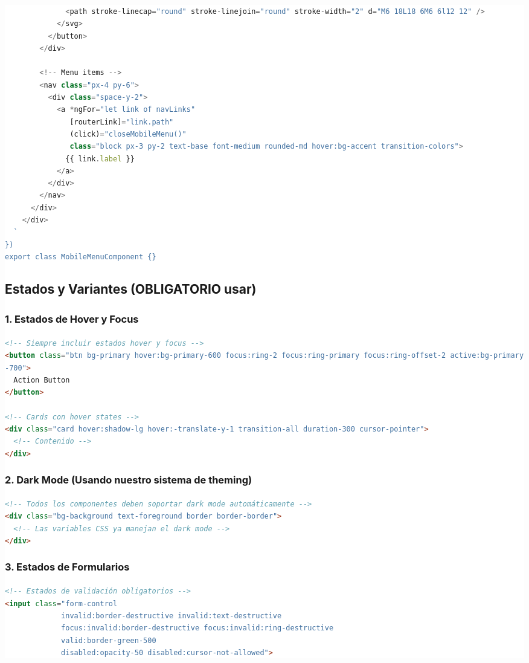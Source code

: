 ```typescript
              <path stroke-linecap="round" stroke-linejoin="round" stroke-width="2" d="M6 18L18 6M6 6l12 12" />
            </svg>
          </button>
        </div>
        
        <!-- Menu items -->
        <nav class="px-4 py-6">
          <div class="space-y-2">
            <a *ngFor="let link of navLinks"
               [routerLink]="link.path"
               (click)="closeMobileMenu()"
               class="block px-3 py-2 text-base font-medium rounded-md hover:bg-accent transition-colors">
              {{ link.label }}
            </a>
          </div>
        </nav>
      </div>
    </div>
  `
})
export class MobileMenuComponent {}
```

## Estados y Variantes (OBLIGATORIO usar)

### 1. Estados de Hover y Focus
```html
<!-- Siempre incluir estados hover y focus -->
<button class="btn bg-primary hover:bg-primary-600 focus:ring-2 focus:ring-primary focus:ring-offset-2 active:bg-primary-700">
  Action Button
</button>

<!-- Cards con hover states -->
<div class="card hover:shadow-lg hover:-translate-y-1 transition-all duration-300 cursor-pointer">
  <!-- Contenido -->
</div>
```

### 2. Dark Mode (Usando nuestro sistema de theming)
```html
<!-- Todos los componentes deben soportar dark mode automáticamente -->
<div class="bg-background text-foreground border border-border">
  <!-- Las variables CSS ya manejan el dark mode -->
</div>
```

### 3. Estados de Formularios
```html
<!-- Estados de validación obligatorios -->
<input class="form-control 
             invalid:border-destructive invalid:text-destructive 
             focus:invalid:border-destructive focus:invalid:ring-destructive
             valid:border-green-500
             disabled:opacity-50 disabled:cursor-not-allowed">
```
